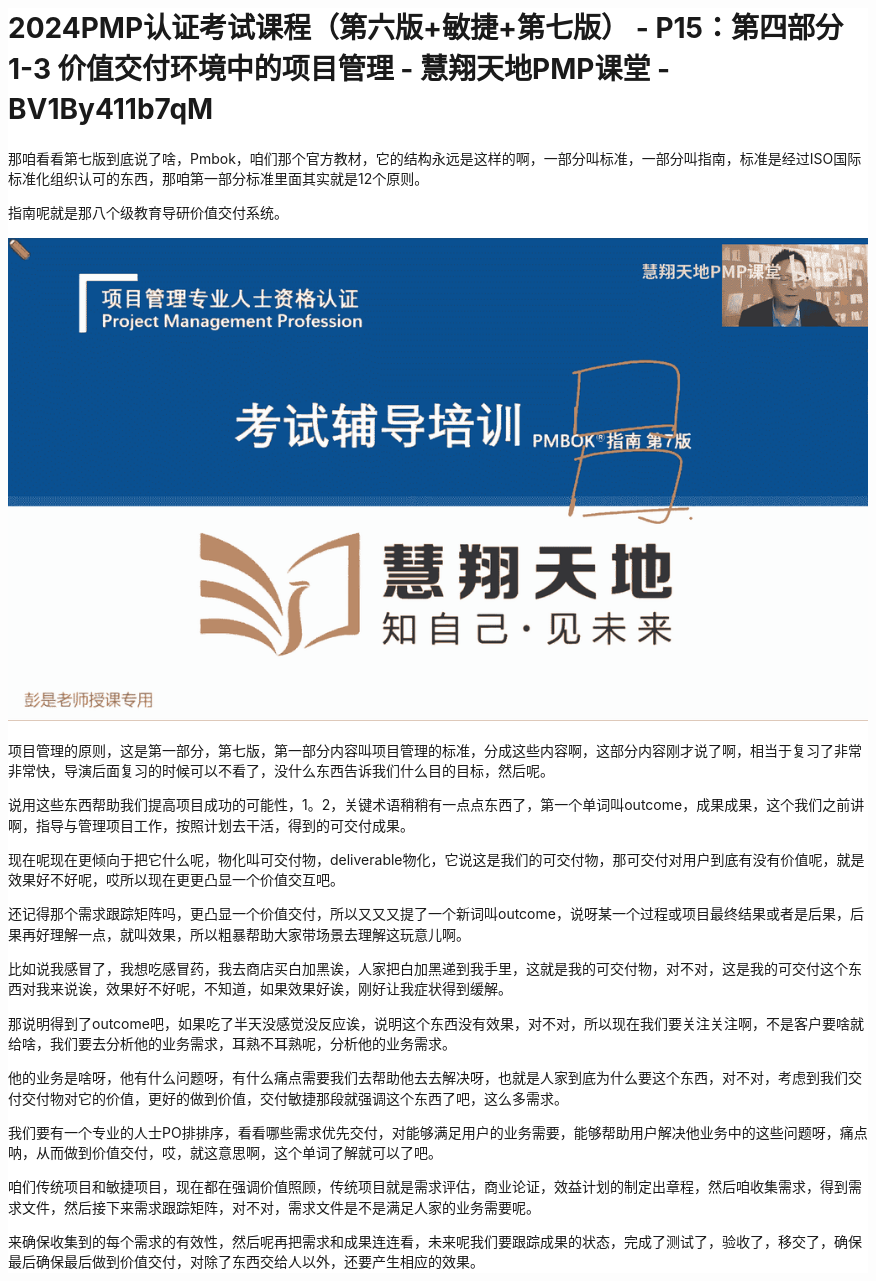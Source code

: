# 2024PMP认证考试课程（第六版+敏捷+第七版） - P15：第四部分 1-3 价值交付环境中的项目管理 - 慧翔天地PMP课堂 - BV1By411b7qM

那咱看看第七版到底说了啥，Pmbok，咱们那个官方教材，它的结构永远是这样的啊，一部分叫标准，一部分叫指南，标准是经过ISO国际标准化组织认可的东西，那咱第一部分标准里面其实就是12个原则。

指南呢就是那八个级教育导研价值交付系统。

![](img/b25a06823e0f68323771ffad443ec0e1_1.png)

项目管理的原则，这是第一部分，第七版，第一部分内容叫项目管理的标准，分成这些内容啊，这部分内容刚才说了啊，相当于复习了非常非常快，导演后面复习的时候可以不看了，没什么东西告诉我们什么目的目标，然后呢。

说用这些东西帮助我们提高项目成功的可能性，1。2，关键术语稍稍有一点点东西了，第一个单词叫outcome，成果成果，这个我们之前讲啊，指导与管理项目工作，按照计划去干活，得到的可交付成果。

现在呢现在更倾向于把它什么呢，物化叫可交付物，deliverable物化，它说这是我们的可交付物，那可交付对用户到底有没有价值呢，就是效果好不好呢，哎所以现在更更凸显一个价值交互吧。

还记得那个需求跟踪矩阵吗，更凸显一个价值交付，所以又又又提了一个新词叫outcome，说呀某一个过程或项目最终结果或者是后果，后果再好理解一点，就叫效果，所以粗暴帮助大家带场景去理解这玩意儿啊。

比如说我感冒了，我想吃感冒药，我去商店买白加黑诶，人家把白加黑递到我手里，这就是我的可交付物，对不对，这是我的可交付这个东西对我来说诶，效果好不好呢，不知道，如果效果好诶，刚好让我症状得到缓解。

那说明得到了outcome吧，如果吃了半天没感觉没反应诶，说明这个东西没有效果，对不对，所以现在我们要关注关注啊，不是客户要啥就给啥，我们要去分析他的业务需求，耳熟不耳熟呢，分析他的业务需求。

他的业务是啥呀，他有什么问题呀，有什么痛点需要我们去帮助他去去解决呀，也就是人家到底为什么要这个东西，对不对，考虑到我们交付交付物对它的价值，更好的做到价值，交付敏捷那段就强调这个东西了吧，这么多需求。

我们要有一个专业的人士PO排排序，看看哪些需求优先交付，对能够满足用户的业务需要，能够帮助用户解决他业务中的这些问题呀，痛点呐，从而做到价值交付，哎，就这意思啊，这个单词了解就可以了吧。

咱们传统项目和敏捷项目，现在都在强调价值照顾，传统项目就是需求评估，商业论证，效益计划的制定出章程，然后咱收集需求，得到需求文件，然后接下来需求跟踪矩阵，对不对，需求文件是不是满足人家的业务需要呢。

来确保收集到的每个需求的有效性，然后呢再把需求和成果连连看，未来呢我们要跟踪成果的状态，完成了测试了，验收了，移交了，确保最后确保最后做到价值交付，对除了东西交给人以外，还要产生相应的效果。
